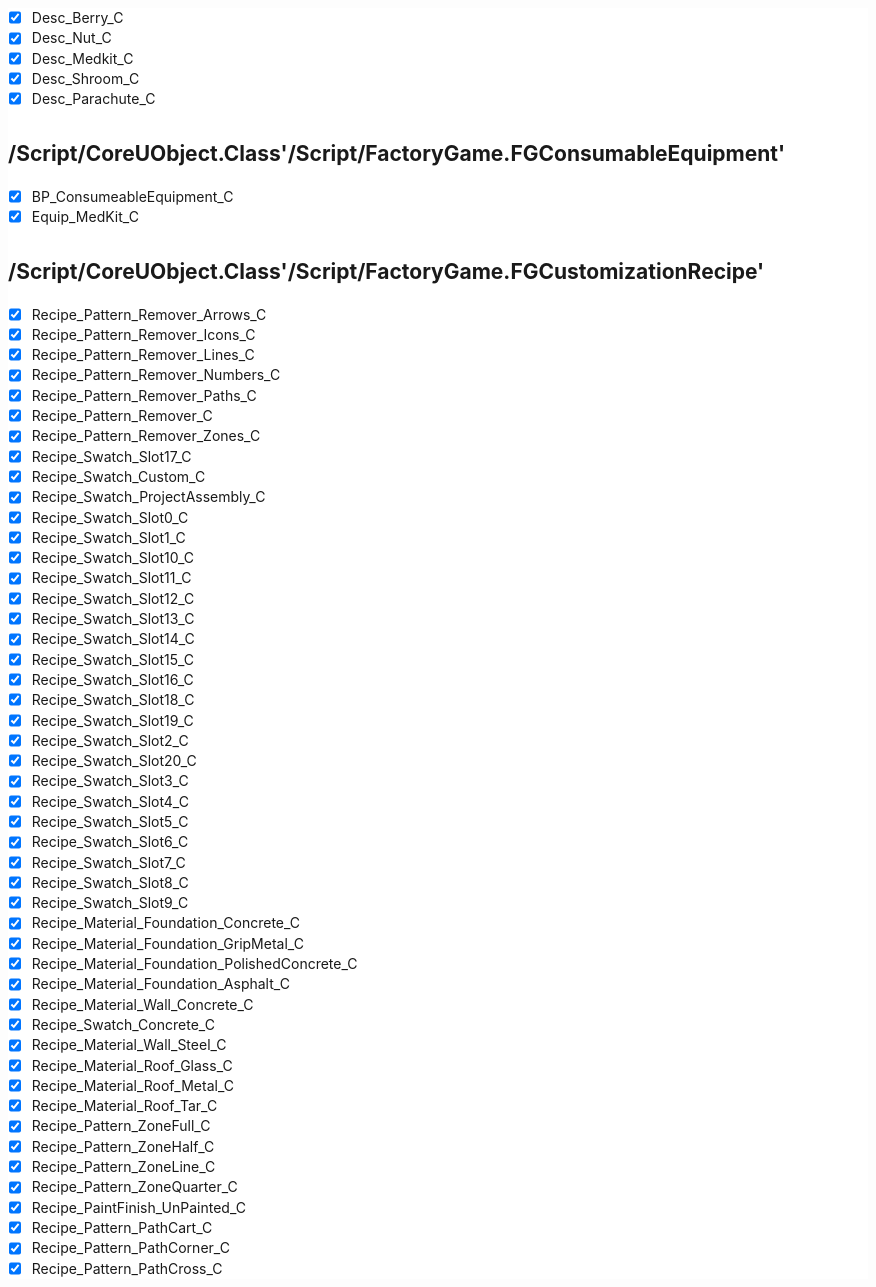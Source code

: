 -   [x] Desc_Berry_C
-   [x] Desc_Nut_C
-   [x] Desc_Medkit_C
-   [x] Desc_Shroom_C
-   [x] Desc_Parachute_C

## /Script/CoreUObject.Class'/Script/FactoryGame.FGConsumableEquipment'

-   [x] BP_ConsumeableEquipment_C
-   [x] Equip_MedKit_C

## /Script/CoreUObject.Class'/Script/FactoryGame.FGCustomizationRecipe'

-   [x] Recipe_Pattern_Remover_Arrows_C
-   [x] Recipe_Pattern_Remover_Icons_C
-   [x] Recipe_Pattern_Remover_Lines_C
-   [x] Recipe_Pattern_Remover_Numbers_C
-   [x] Recipe_Pattern_Remover_Paths_C
-   [x] Recipe_Pattern_Remover_C
-   [x] Recipe_Pattern_Remover_Zones_C
-   [x] Recipe_Swatch_Slot17_C
-   [x] Recipe_Swatch_Custom_C
-   [x] Recipe_Swatch_ProjectAssembly_C
-   [x] Recipe_Swatch_Slot0_C
-   [x] Recipe_Swatch_Slot1_C
-   [x] Recipe_Swatch_Slot10_C
-   [x] Recipe_Swatch_Slot11_C
-   [x] Recipe_Swatch_Slot12_C
-   [x] Recipe_Swatch_Slot13_C
-   [x] Recipe_Swatch_Slot14_C
-   [x] Recipe_Swatch_Slot15_C
-   [x] Recipe_Swatch_Slot16_C
-   [x] Recipe_Swatch_Slot18_C
-   [x] Recipe_Swatch_Slot19_C
-   [x] Recipe_Swatch_Slot2_C
-   [x] Recipe_Swatch_Slot20_C
-   [x] Recipe_Swatch_Slot3_C
-   [x] Recipe_Swatch_Slot4_C
-   [x] Recipe_Swatch_Slot5_C
-   [x] Recipe_Swatch_Slot6_C
-   [x] Recipe_Swatch_Slot7_C
-   [x] Recipe_Swatch_Slot8_C
-   [x] Recipe_Swatch_Slot9_C
-   [x] Recipe_Material_Foundation_Concrete_C
-   [x] Recipe_Material_Foundation_GripMetal_C
-   [x] Recipe_Material_Foundation_PolishedConcrete_C
-   [x] Recipe_Material_Foundation_Asphalt_C
-   [x] Recipe_Material_Wall_Concrete_C
-   [x] Recipe_Swatch_Concrete_C
-   [x] Recipe_Material_Wall_Steel_C
-   [x] Recipe_Material_Roof_Glass_C
-   [x] Recipe_Material_Roof_Metal_C
-   [x] Recipe_Material_Roof_Tar_C
-   [x] Recipe_Pattern_ZoneFull_C
-   [x] Recipe_Pattern_ZoneHalf_C
-   [x] Recipe_Pattern_ZoneLine_C
-   [x] Recipe_Pattern_ZoneQuarter_C
-   [x] Recipe_PaintFinish_UnPainted_C
-   [x] Recipe_Pattern_PathCart_C
-   [x] Recipe_Pattern_PathCorner_C
-   [x] Recipe_Pattern_PathCross_C